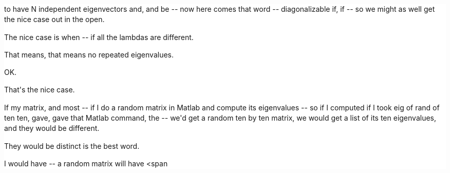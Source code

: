   <span m="1057600">to</span> <span m="1057960">have</span> <span
  m="1059430">N</span> <span m="1061050">independent</span> <span
  m="1062560">eigenvectors</span> <span m="1063910">and,</span> <span
  m="1068090">and</span> <span m="1068800">be</span> <span m="1069800">--</span>
  <span m="1070110">now</span> <span m="1070270">here</span> <span
  m="1070490">comes</span> <span m="1070700">that</span> <span
  m="1070930">word</span> <span m="1071220">--</span> <span
  m="1071240">diagonalizable</span> <span m="1077740">if,</span> <span
  m="1079000">if</span> <span m="1080070">--</span> <span m="1080210">so</span>
  <span m="1080350">we</span> <span m="1080880">might</span> <span
  m="1081400">as</span> <span m="1081530">well</span> <span
  m="1081810">get</span> <span m="1082590">the</span> <span
  m="1083270">nice</span> <span m="1083650">case</span> <span
  m="1084460">out</span> <span m="1084760">in</span> <span
  m="1084830">the</span> <span m="1084980">open.</span></p><p><span
  m="1085810">The</span> <span m="1085960">nice</span> <span
  m="1086360">case</span> <span m="1086780">is</span> <span
  m="1087220">when</span> <span m="1087850">--</span> <span
  m="1088010">if</span> <span m="1088700">all</span> <span
  m="1089700">the</span> <span m="1090780">lambdas</span> <span
  m="1092630">are</span> <span m="1093070">different.</span></p><p><span
  m="1099520">That</span> <span m="1099840">means,</span> <span
  m="1104230">that</span> <span m="1104410">means</span> <span
  m="1105150">no</span> <span m="1106420">repeated</span> <span
  m="1107950">eigenvalues.</span></p><p><span m="1110920">OK.</span></p><p><span
  m="1112000">That's</span> <span m="1112270">the</span> <span
  m="1112410">nice</span> <span m="1112740">case.</span></p><p><span
  m="1114410">If</span> <span m="1114740">my</span> <span
  m="1114980">matrix,</span> <span m="1115580">and</span> <span
  m="1115770">most</span> <span m="1116030">--</span> <span
  m="1116310">if</span> <span m="1116540">I</span> <span m="1116650">do</span>
  <span m="1116840">a</span> <span m="1116900">random</span> <span
  m="1117300">matrix</span> <span m="1118660">in</span> <span
  m="1119440">Matlab</span> <span m="1119970">and</span> <span
  m="1120130">compute</span> <span m="1120510">its</span> <span
  m="1120690">eigenvalues</span> <span m="1121820">--</span> <span
  m="1123140">so</span> <span m="1123320">if</span> <span m="1123460">I</span>
  <span m="1123600">computed</span> <span m="1124730">if</span> <span
  m="1125700">I</span> <span m="1126030">took</span> <span
  m="1126430">eig</span> <span m="1127620">of</span> <span
  m="1128540">rand</span> <span m="1129950">of</span> <span
  m="1130660">ten</span> <span m="1130970">ten,</span> <span
  m="1135180">gave,</span> <span m="1135540">gave</span> <span
  m="1135850">that</span> <span m="1136030">Matlab</span> <span
  m="1136500">command,</span> <span m="1137200">the</span> <span
  m="1138090">--</span> <span m="1138640">we'd</span> <span
  m="1138870">get</span> <span m="1139030">a</span> <span
  m="1139090">random</span> <span m="1139590">ten</span> <span
  m="1139840">by</span> <span m="1140010">ten</span> <span
  m="1140310">matrix,</span> <span m="1141190">we</span> <span
  m="1141480">would</span> <span m="1141660">get</span> <span
  m="1141810">a</span> <span m="1141880">list</span> <span m="1142210">of</span>
  <span m="1142310">its</span> <span m="1142530">ten</span> <span
  m="1142820">eigenvalues,</span> <span m="1143990">and</span> <span
  m="1145720">they</span> <span m="1146680">would</span> <span
  m="1146860">be</span> <span m="1147050">different.</span></p><p><span
  m="1148040">They</span> <span m="1148220">would</span> <span
  m="1148430">be</span> <span m="1148610">distinct</span> <span
  m="1149370">is</span> <span m="1149520">the</span> <span
  m="1149610">best</span> <span m="1149940">word.</span></p><p><span
  m="1150470">I</span> <span m="1150600">would</span> <span
  m="1150770">have</span> <span m="1151240">--</span> <span m="1151320">a</span>
  <span m="1151410">random</span> <span m="1151910">matrix</span> <span
  m="1152380">will</span> <span m="1152550">have</span> <span